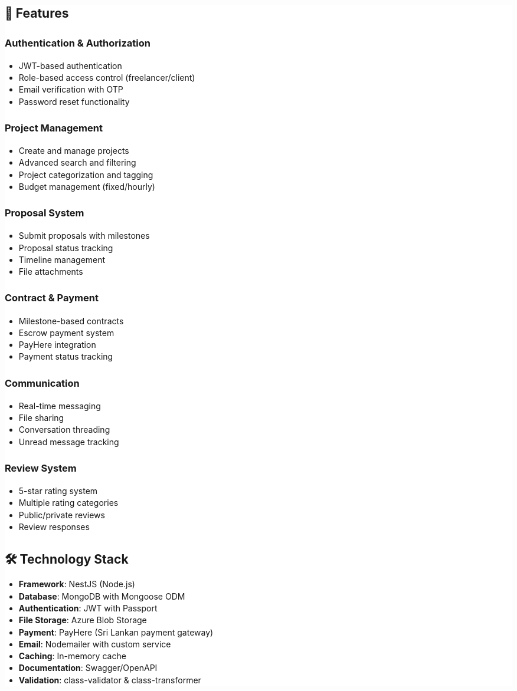 ## 🚀 Features

### Authentication & Authorization
- JWT-based authentication
- Role-based access control (freelancer/client)
- Email verification with OTP
- Password reset functionality

### Project Management
- Create and manage projects
- Advanced search and filtering
- Project categorization and tagging
- Budget management (fixed/hourly)

### Proposal System
- Submit proposals with milestones
- Proposal status tracking
- Timeline management
- File attachments

### Contract & Payment
- Milestone-based contracts
- Escrow payment system
- PayHere integration
- Payment status tracking

### Communication
- Real-time messaging
- File sharing
- Conversation threading
- Unread message tracking

### Review System
- 5-star rating system
- Multiple rating categories
- Public/private reviews
- Review responses

## 🛠️ Technology Stack

- **Framework**: NestJS (Node.js)
- **Database**: MongoDB with Mongoose ODM
- **Authentication**: JWT with Passport
- **File Storage**: Azure Blob Storage
- **Payment**: PayHere (Sri Lankan payment gateway)
- **Email**: Nodemailer with custom service
- **Caching**: In-memory cache
- **Documentation**: Swagger/OpenAPI
- **Validation**: class-validator & class-transformer
